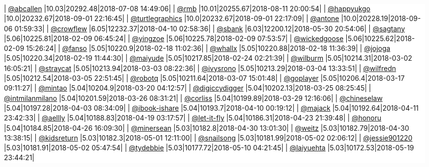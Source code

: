| [@abcallen](https://steemit.com/@abcallen) |10.03|20292.48|2018-07-08 14:49:06|
| [@rmb](https://steemit.com/@rmb) |10.01|20255.67|2018-08-11 20:00:54|
| [@happyukgo](https://steemit.com/@happyukgo) |10.0|20232.67|2018-09-01 22:16:45|
| [@turtlegraphics](https://steemit.com/@turtlegraphics) |10.0|20232.67|2018-09-01 22:17:09|
| [@antone](https://steemit.com/@antone) |10.0|20228.19|2018-09-06 01:59:33|
| [@crowflew](https://steemit.com/@crowflew) |6.05|12232.37|2018-04-10 02:58:36|
| [@sbank](https://steemit.com/@sbank) |6.03|12200.12|2018-05-30 20:54:06|
| [@sagtany](https://steemit.com/@sagtany) |5.06|10225.81|2018-02-09 06:45:24|
| [@yingzoe](https://steemit.com/@yingzoe) |5.06|10225.78|2018-02-09 07:53:57|
| [@wickedgoose](https://steemit.com/@wickedgoose) |5.06|10225.62|2018-02-09 15:26:24|
| [@fanso](https://steemit.com/@fanso) |5.05|10220.9|2018-02-18 11:02:36|
| [@whallx](https://steemit.com/@whallx) |5.05|10220.88|2018-02-18 11:36:39|
| [@jojoga](https://steemit.com/@jojoga) |5.05|10220.34|2018-02-19 11:44:30|
| [@maiyude](https://steemit.com/@maiyude) |5.05|10217.85|2018-02-24 02:21:39|
| [@wilburm](https://steemit.com/@wilburm) |5.05|10214.31|2018-03-02 16:05:21|
| [@straycat](https://steemit.com/@straycat) |5.05|10213.94|2018-03-03 08:22:36|
| [@ivysrono](https://steemit.com/@ivysrono) |5.05|10213.29|2018-03-04 13:33:51|
| [@wilfredn](https://steemit.com/@wilfredn) |5.05|10212.54|2018-03-05 22:51:45|
| [@robotq](https://steemit.com/@robotq) |5.05|10211.64|2018-03-07 15:01:48|
| [@goplayer](https://steemit.com/@goplayer) |5.05|10206.4|2018-03-17 09:11:27|
| [@mintao](https://steemit.com/@mintao) |5.04|10204.9|2018-03-20 04:12:57|
| [@digiccydigger](https://steemit.com/@digiccydigger) |5.04|10202.13|2018-03-25 08:25:45|
| [@intmilanmilano](https://steemit.com/@intmilanmilano) |5.04|10201.59|2018-03-26 08:31:21|
| [@corliss](https://steemit.com/@corliss) |5.04|10199.89|2018-03-29 12:16:06|
| [@chineselaw](https://steemit.com/@chineselaw) |5.04|10197.28|2018-04-03 08:34:09|
| [@ibook-ishare](https://steemit.com/@ibook-ishare) |5.04|10193.7|2018-04-10 00:19:12|
| [@majack](https://steemit.com/@majack) |5.04|10192.64|2018-04-11 23:42:33|
| [@aellly](https://steemit.com/@aellly) |5.04|10188.83|2018-04-19 03:17:57|
| [@let-it-fly](https://steemit.com/@let-it-fly) |5.04|10186.31|2018-04-23 21:39:48|
| [@honoru](https://steemit.com/@honoru) |5.04|10184.85|2018-04-26 16:09:30|
| [@minersean](https://steemit.com/@minersean) |5.03|10182.8|2018-04-30 13:01:30|
| [@weitz](https://steemit.com/@weitz) |5.03|10182.79|2018-04-30 13:38:15|
| [@kidsreturn](https://steemit.com/@kidsreturn) |5.03|10182.3|2018-05-01 12:11:00|
| [@snailsong](https://steemit.com/@snailsong) |5.03|10181.99|2018-05-02 02:06:12|
| [@jessie901220](https://steemit.com/@jessie901220) |5.03|10181.91|2018-05-02 05:47:54|
| [@tydebbie](https://steemit.com/@tydebbie) |5.03|10177.72|2018-05-10 04:21:45|
| [@laiyuehta](https://steemit.com/@laiyuehta) |5.03|10172.53|2018-05-19 23:44:21|